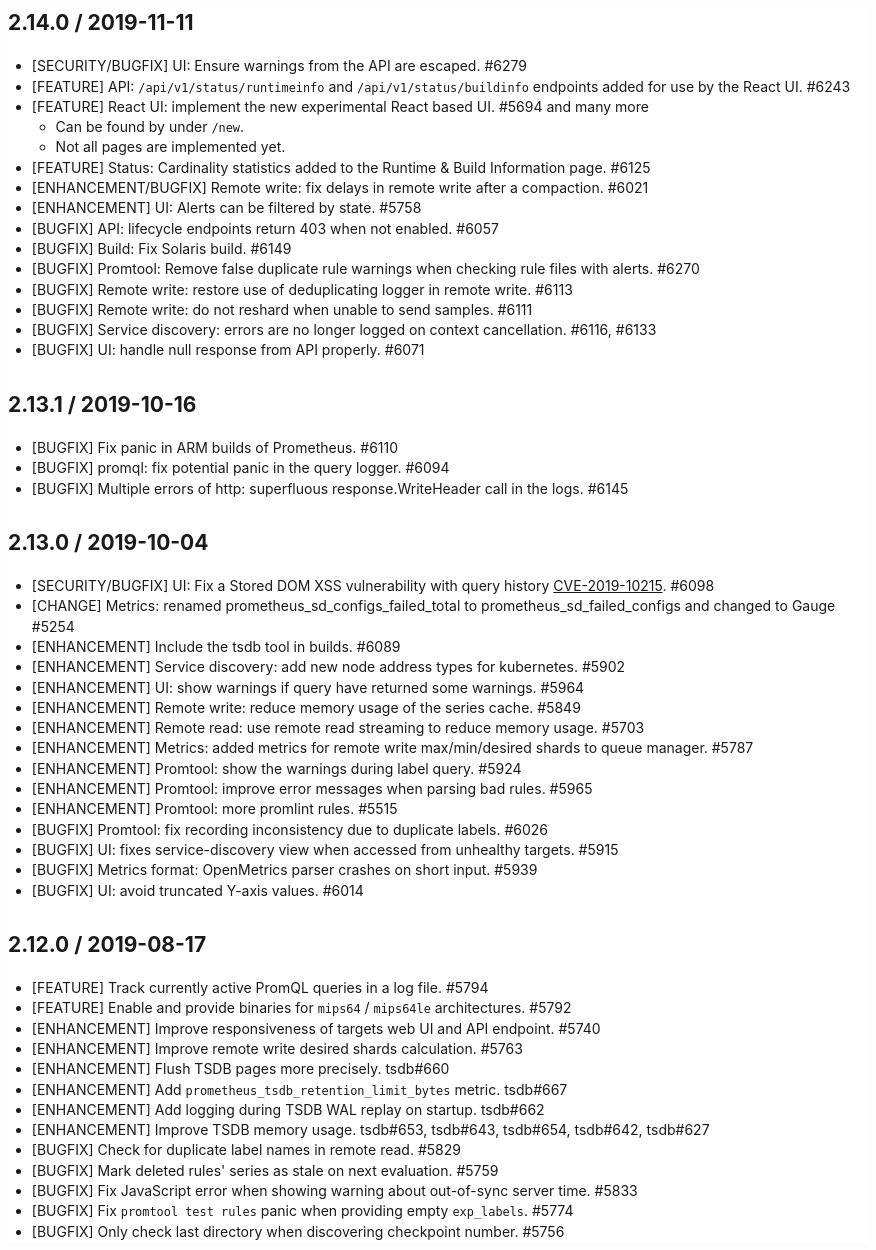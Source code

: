 ## 2.14.0 / 2019-11-11

* [SECURITY/BUGFIX] UI: Ensure warnings from the API are escaped. #6279
* [FEATURE] API: `/api/v1/status/runtimeinfo` and `/api/v1/status/buildinfo` endpoints added for use by the React UI. #6243
* [FEATURE] React UI: implement the new experimental React based UI. #5694 and many more
  * Can be found by under `/new`.
  * Not all pages are implemented yet.
* [FEATURE] Status: Cardinality statistics added to the Runtime & Build Information page. #6125
* [ENHANCEMENT/BUGFIX] Remote write: fix delays in remote write after a compaction. #6021
* [ENHANCEMENT] UI: Alerts can be filtered by state. #5758
* [BUGFIX] API: lifecycle endpoints return 403 when not enabled. #6057
* [BUGFIX] Build: Fix Solaris build. #6149
* [BUGFIX] Promtool: Remove false duplicate rule warnings when checking rule files with alerts. #6270
* [BUGFIX] Remote write: restore use of deduplicating logger in remote write. #6113
* [BUGFIX] Remote write: do not reshard when unable to send samples. #6111
* [BUGFIX] Service discovery: errors are no longer logged on context cancellation. #6116, #6133
* [BUGFIX] UI: handle null response from API properly. #6071

## 2.13.1 / 2019-10-16

* [BUGFIX] Fix panic in ARM builds of Prometheus. #6110
* [BUGFIX] promql: fix potential panic in the query logger. #6094
* [BUGFIX] Multiple errors of http: superfluous response.WriteHeader call in the logs. #6145

## 2.13.0 / 2019-10-04

* [SECURITY/BUGFIX] UI: Fix a Stored DOM XSS vulnerability with query history [CVE-2019-10215](http://cve.mitre.org/cgi-bin/cvename.cgi?name=CVE-2019-10215). #6098
* [CHANGE] Metrics: renamed prometheus_sd_configs_failed_total to prometheus_sd_failed_configs and changed to Gauge #5254
* [ENHANCEMENT] Include the tsdb tool in builds. #6089
* [ENHANCEMENT] Service discovery: add new node address types for kubernetes. #5902
* [ENHANCEMENT] UI: show warnings if query have returned some warnings. #5964
* [ENHANCEMENT] Remote write: reduce memory usage of the series cache. #5849
* [ENHANCEMENT] Remote read: use remote read streaming to reduce memory usage. #5703
* [ENHANCEMENT] Metrics: added metrics for remote write max/min/desired shards to queue manager. #5787
* [ENHANCEMENT] Promtool: show the warnings during label query. #5924
* [ENHANCEMENT] Promtool: improve error messages when parsing bad rules. #5965
* [ENHANCEMENT] Promtool: more promlint rules. #5515
* [BUGFIX] Promtool: fix recording inconsistency due to duplicate labels. #6026
* [BUGFIX] UI: fixes service-discovery view when accessed from unhealthy targets. #5915
* [BUGFIX] Metrics format: OpenMetrics parser crashes on short input. #5939
* [BUGFIX] UI: avoid truncated Y-axis values. #6014

## 2.12.0 / 2019-08-17

* [FEATURE] Track currently active PromQL queries in a log file. #5794
* [FEATURE] Enable and provide binaries for `mips64` / `mips64le` architectures. #5792
* [ENHANCEMENT] Improve responsiveness of targets web UI and API endpoint. #5740
* [ENHANCEMENT] Improve remote write desired shards calculation. #5763
* [ENHANCEMENT] Flush TSDB pages more precisely. tsdb#660
* [ENHANCEMENT] Add `prometheus_tsdb_retention_limit_bytes` metric. tsdb#667
* [ENHANCEMENT] Add logging during TSDB WAL replay on startup. tsdb#662
* [ENHANCEMENT] Improve TSDB memory usage. tsdb#653, tsdb#643, tsdb#654, tsdb#642, tsdb#627
* [BUGFIX] Check for duplicate label names in remote read. #5829
* [BUGFIX] Mark deleted rules' series as stale on next evaluation. #5759
* [BUGFIX] Fix JavaScript error when showing warning about out-of-sync server time. #5833
* [BUGFIX] Fix `promtool test rules` panic when providing empty `exp_labels`. #5774
* [BUGFIX] Only check last directory when discovering checkpoint number. #5756